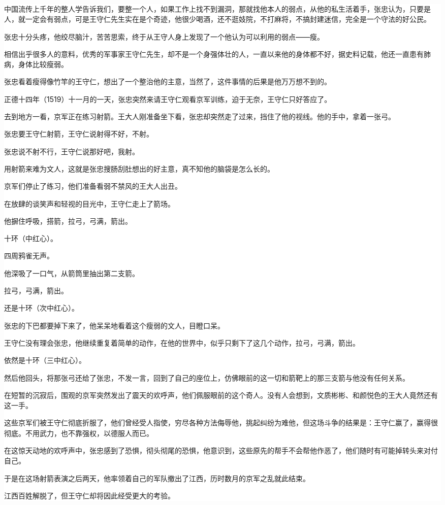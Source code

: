 中国流传上千年的整人学告诉我们，要整一个人，如果工作上找不到漏洞，那就找他本人的弱点，从他的私生活着手，张忠认为，只要是人，就一定会有弱点，可是王守仁先生实在是个奇迹，他很少喝酒，还不逛妓院，不打麻将，不搞封建迷信，完全是一个守法的好公民。

张忠十分头疼，他绞尽脑汁，苦苦思索，终于从王守人身上发现了一个他认为可以利用的弱点——瘦。

相信出乎很多人的意料，优秀的军事家王守仁先生，却不是一个身强体壮的人，一直以来他的身体都不好，据史料记载，他还一直患有肺病，身体比较瘦弱。

张忠看着瘦得像竹竿的王守仁，想出了一个整治他的主意，当然了，这件事情的后果是他万万想不到的。

正德十四年（1519）十一月的一天，张忠突然来请王守仁观看京军训练，迫于无奈，王守仁只好答应了。

去到地方一看，京军正在练习射箭。王大人刚准备坐下看，张忠却突然走了过来，挡住了他的视线。他的手中，拿着一张弓。

张忠要王守仁射箭，王守仁说射得不好，不射。

张忠说不射不行，王守仁说那好吧，我射。

用射箭来难为文人，这就是张忠搜肠刮肚想出的好主意，真不知他的脑袋是怎么长的。

京军们停止了练习，他们准备看弱不禁风的王大人出丑。

在放肆的谈笑声和轻视的目光中，王守仁走上了箭场。

他摒住呼吸，搭箭，拉弓，弓满，箭出。

十环（中红心）。

四周鸦雀无声。

他深吸了一口气，从箭筒里抽出第二支箭。

拉弓，弓满，箭出。

还是十环（次中红心）。

张忠的下巴都要掉下来了，他呆呆地看着这个瘦弱的文人，目瞪口呆。

王守仁没有理会张忠，他继续重复着简单的动作，在他的世界中，似乎只剩下了这几个动作，拉弓，弓满，箭出。

依然是十环（三中红心）。

然后他回头，将那张弓还给了张忠，不发一言，回到了自己的座位上，仿佛眼前的这一切和箭靶上的那三支箭与他没有任何关系。

在短暂的沉寂后，围观的京军突然发出了震天的欢呼声，他们佩服眼前的这个奇人。没有人会想到，文质彬彬、和颜悦色的王大人竟然还有这一手。

这些京军们被王守仁彻底折服了，他们曾经受人指使，穷尽各种方法侮辱他，挑起纠纷为难他，但这场斗争的结果是：王守仁赢了，赢得很彻底。不用武力，也不靠强权，以德服人而已。

在这惊天动地的欢呼声中，张忠感到了恐惧，彻头彻尾的恐惧，他意识到，这些原先的帮手不会帮他作恶了，他们随时有可能掉转头来对付自己。

于是在这场射箭表演之后两天，他率领着自己的军队撤出了江西，历时数月的京军之乱就此结束。

江西百姓解脱了，但王守仁却将因此经受更大的考验。